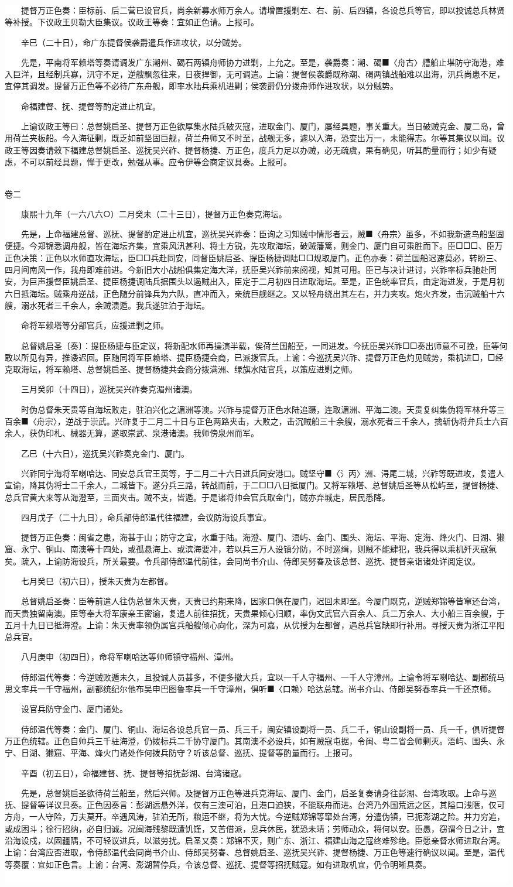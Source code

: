 　　提督万正色奏：臣标前、后二营已设官兵，尚余新募水师万余人。请增置援剿左、右、前、后四镇，各设总兵等官，即以投诚总兵林贤等补授。下议政王贝勒大臣集议。议政王等奏：宜如正色请。上报可。

　　辛巳（二十日），命广东提督侯袭爵遣兵作进攻状，以分贼势。

　　先是，平南将军赖塔等奏请调发广东潮州、碣石两镇舟师协力进剿，上允之。至是，袭爵奏：潮、碣■〈舟古〉艚船止堪防守海港，难入巨洋，且经制兵寡，汛守不足，逆艘飘忽往来，日夜捍御，无可调遣。上谕：提督侯袭爵既称潮、碣两镇战船难以出海，汛兵尚患不足，宜停其调发。提督万正色等不必待广东舟舰，即率水陆兵乘机进剿；侯袭爵仍分拨舟师作进攻状，以分贼势。

　　命福建督、抚、提督等酌定进止机宜。

　　上谕议政王等曰：总督姚启圣、提督万正色欲厚集水陆兵破灭寇，进取金门、厦门，屡经具题，事关重大。当日破贼克金、厦二岛，曾用荷兰夹板船。今入海征剿，既乏如前坚固巨舰，荷兰舟师又不时至，战舰无多，遽以入海，恐变出万一，未能得志。尔等其集议以闻。议政王等因奏请敕下福建总督姚启圣、巡抚吴兴祚、提督杨捷、万正色，度兵力足以办贼，必无疏虞，果有确见，听其酌量而行；如少有疑虑，不可以前经具题，惮于更改，勉强从事。应令伊等会商定议具奏。上报可。  
　 

卷二

　　康熙十九年（一六八六○）二月癸未（二十三日），提督万正色奏克海坛。

　　先是，上命福建总督、巡抚、提督酌定进止机宜，巡抚吴兴祚奏：臣询之习知贼中情形者云，贼■〈舟宗〉虽多，不如我新造鸟船坚固便捷。今郑锦悉调舟舰，皆在海坛齐集，宜乘风汛甚利、将士方锐，先攻取海坛，破贼藩篱，则金门、厦门自可乘胜而下。臣□□□、臣万正色决策：正色以水师直攻海坛，臣□□兵赴同安，同督臣姚启圣、提臣杨捷调陆□□规取厦门。正色亦奏：荷兰国船迟速莫必，转盼三、四月间南风一作，我舟即难前进。今新旧大小战船俱集定海大洋，抚臣吴兴祚前来阅视，知其可用。臣已与决计进讨，兴祚率标兵驰赴同安，为巨声援督臣姚启圣、提臣杨捷调陆兵据围头以遏贼出入，臣定于二月初四日进取海坛。至是，正色统率官兵，由定海进发，于是月初六日抵海坛。贼乘舟逆战，正色随分前锋兵为六队，直冲而入，亲统巨舰继之。又以轻舟绕出其左右，并力夹攻。炮火齐发，击沉贼船十六艘，溺水死者三千余人，余贼溃遁。我兵遂驻泊于海坛。

　　命将军赖塔等分部官兵，应援进剿之师。

　　总督姚启圣〔奏〕：提臣杨捷与臣定议，将新配水师再操演半载，俟荷兰国船至，一同进发。今抚臣吴兴祚□□奏出师意不可挽，臣等何敢以所见有异，推诿迟回。臣随同将军臣赖塔、提臣杨捷会商，已派拨官兵。上谕：今巡抚吴兴祚、提督万正色灼见贼势，乘机进□，□经克取海坛，将军赖塔、总督姚启圣、提督杨捷共会商分拨满洲、绿旗水陆官兵，以策应进剿之师。

　　三月癸卯（十四日），巡抚吴兴祚奏克湄州诸澳。

　　时伪总督朱天贵等自海坛败走，驻泊兴化之湄洲等澳。兴祚与提督万正色水陆追蹑，连取湄洲、平海二澳。天贵复纠集伪将军林升等三百余■〈舟宗〉，逆战于崇武。兴祚复于二月二十日与正色两路夹击，大败之，击沉贼船三十余艘，溺水死者三千余人，擒斩伪将弁兵士六百余人，获伪印札、械器无算，遂取崇武、泉港诸澳。我师傍泉州而军。

　　乙巳（十六日），巡抚吴兴祚奏克金门、厦门。

　　兴祚同宁海将军喇哈达、同安总兵官王英等，于二月二十六日进兵同安港口。贼坚守■〈氵丙〉洲、浔尾二城，兴祚等既进攻，复遣人宣谕，降其伪将士二千余人，二城皆下。遂分兵三路，转战而前，于二□□八日抵厦门。又将军赖塔、总督姚启圣等从松屿至，提督杨捷、总兵官黄大来等从海澄至，三面夹击。贼不支，皆遁。于是诸将帅会官兵取金门，贼亦弃城走，居民悉降。

　　四月戊子（二十九日），命兵部侍郎温代往福建，会议防海设兵事宜。

　　提督万正色奏：闽省之患，海甚于山；防守之宜，水重于陆。海澄、厦门、浯屿、金门、围头、海坛、平海、定海、烽火门、日湖、獭窟、永宁、铜山、南澳等十四处，或孤悬海上、或滨海要冲，若以兵三万人设镇分防，不时巡缉，则贼不能肆犯，我兵得以乘机歼灭寇氛矣。疏入，上谕防海设兵，所关最要。令兵部侍郎温代前往，会同尚书介山、侍郎吴努春及该总督、巡抚、提督亲诣诸处详阅定议。

　　七月癸巳（初六日），授朱天贵为左都督。

　　总督姚启圣奏：臣等前遣人往伪总督朱天贵，天贵已约期来降，因家口俱在厦门，迟回未即至。今厦门既克，逆贼郑锦等皆窜还台湾，而天贵独留南澳。臣等奉大将军康亲王密谕，复遣人前往招抚，天贵果倾心归顺，率伪文武官六百余人、兵二万余人、大小船三百余艘，于五月十九日已抵海澄。上谕：朱天贵率领伪属官兵船艘倾心向化，深为可嘉，从优授为左都督，遇总兵官缺即行补用。寻授天贵为浙江平阳总兵官。

　　八月庚申（初四日），命将军喇哈达等帅师镇守福州、漳州。

　　侍郎温代等奏：今逆贼败遁未久，且投诚人员甚多，不便多撤大兵，宜以一千人守福州、一千人守漳州。上谕令将军喇哈达、副都统马思文率兵一千守福州，副都统纪尔他布吴申巴图鲁率兵一千守漳州，俱听■〈口赖〉哈达总辖。尚书介山、侍郎吴努春率兵一千还京师。

　　设官兵防守金门、厦门诸处。

　　侍郎温代等奏：金门、厦门、铜山、海坛各设总兵官一员、兵三千，闽安镇设副将一员、兵二千，铜山设副将一员、兵一千，俱听提督万正色统辖。正色自帅兵三千驻海澄，仍拨标兵二千协守厦门。其南澳不必设兵，如有贼寇屯据，令闽、粤二省会师剿灭。浯屿、围头、永宁、日湖、獭窟、平海、烽火门诸处作何拨兵防守？听该总督、巡抚、提督等酌量而行。上报可。

　　辛酉（初五日），命福建督、抚、提督等招抚彭湖、台湾诸寇。

　　先是，总督姚启圣欲待荷兰船至，然后兴师。及提督万正色等进兵克海坛、厦门、金门，启圣复奏请身往彭湖、台湾攻取。上命与巡抚、提督等详议具奏。正色因奏言：彭湖远悬外洋，仅有三澳可泊，且港口迫狭，不能联舟而进。台湾乃外国荒远之区，其隘口浅陿，仅可方舟，一人守险，万夫莫开。卒遇风涛，驻泊无所，粮运不继，将为大忧。今逆贼郑锦等窜处台湾，分遣伪镇，已扼澎湖之险。并力穷追，或成困斗；徐行招纳，必自归诚。况闽海残黎既遭饥馑，又苦借派，息兵休民，犹恐未靖；劳师动众，将何以安。臣愚，窃谓今日之计，宜沿海设戍，以固疆隅，不可轻议进兵，以滋劳扰。启圣又奏：郑锦不灭，则广东、浙江、福建山海之寇终难殄绝。臣愿亲督水师进取台湾。上谕：台湾应否进取，令侍郎温代会同尚书介山、侍郎吴努春、总督姚启圣、巡抚吴兴祚、提督杨捷、万正色等速行确议以闻。至是，温代等奏覆：宜如正色言。上谕：台湾、澎湖暂停兵，令该总督、巡抚、提督等招抚贼寇。如有进取机宜，仍令明晰具奏。  
　 
